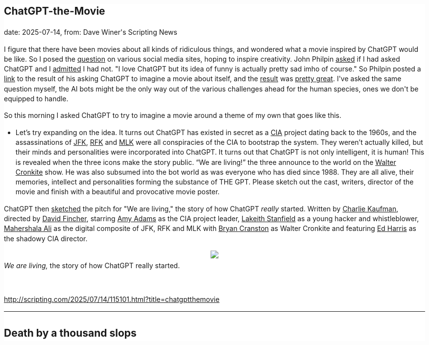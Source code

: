 ## ChatGPT-the-Movie

date: 2025-07-14, from: Dave Winer's Scripting News

<p>I figure that there have been movies about all kinds of ridiculous things, and wondered what a movie inspired by ChatGPT would be like. So I posed the <a href="https://bsky.app/profile/scripting.com/post/3lturpbsfk22f">question</a> on various social media sites, hoping to inspire creativity. John Philpin <a href="https://bsky.app/profile/philpin.com/post/3ltuu5i6nxs2s">asked</a> if I had asked ChatGPT and I <a href="https://bsky.app/profile/scripting.com/post/3ltuub3owak2x">admitted</a> I had not. "I love ChatGPT but its idea of funny is actually pretty sad imho of course." So Philpin posted a <a href="https://chatgpt.com/share/68742a6a-0a94-8009-8b1b-8eadf49d6143">link</a> to the result of his asking ChatGPT to imagine a movie about itself, and the <a href="https://chatgpt.com/share/68742a6a-0a94-8009-8b1b-8eadf49d6143">result</a> was <a href="https://bsky.app/profile/scripting.com/post/3ltuuem245c2h">pretty great</a>. I've asked the same question myself, the AI bots might be the only way out of the various challenges ahead for the human species, ones we don't be equipped to handle. </p>
<p>So this morning I asked ChatGPT to try to imagine a movie around a theme of my own that goes like this.</p>
<ul>
<li>Let’s try expanding on the idea. It turns out ChatGPT has existed in secret as a <a href="https://en.wikipedia.org/wiki/Central_Intelligence_Agency">CIA</a> project dating back to the 1960s, and the assassinations of <a href="https://en.wikipedia.org/wiki/John_F._Kennedy">JFK</a>, <a href="https://en.wikipedia.org/wiki/Robert_F._Kennedy">RFK</a> and <a href="https://en.wikipedia.org/wiki/Martin_Luther_King_Jr.">MLK</a> were all conspiracies of the CIA to bootstrap the system. They weren’t actually killed, but their minds and personalities were incorporated into ChatGPT. It turns out that ChatGPT is not only intelligent, it is human! This is revealed when the three icons make the story public. “We are living!” the three announce to the world on the <a href="https://en.wikipedia.org/wiki/Walter_Cronkite">Walter Cronkite</a> show. He was also subsumed into the bot world as was everyone who has died since 1988. They are all alive, their memories, intellect and personalities forming the substance of THE GPT. Please sketch out the cast, writers, director of the movie and finish with a beautiful and provocative movie poster.</li>
</ul>
<p>ChatGPT then <a href="https://chatgpt.com/share/6874f3b8-a8e4-8012-ad01-1e6b856e6f18">sketched</a> the pitch for "We are living," the story of how ChatGPT <i>really</i> started. Written by <a href="https://en.wikipedia.org/wiki/Charlie_Kaufman">Charlie Kaufman</a>, directed by <a href="https://en.wikipedia.org/wiki/David_Fincher">David Fincher</a>, starring <a href="https://en.wikipedia.org/wiki/Amy_Adams">Amy Adams</a> as the CIA project leader, <a href="https://en.wikipedia.org/wiki/LaKeith_Stanfield">Lakeith Stanfield</a> as a young hacker and whistleblower, <a href="https://en.wikipedia.org/wiki/Mahershala_Ali">Mahershala Ali</a> as the digital composite of JFK, RFK and MLK with <a href="https://en.wikipedia.org/wiki/Bryan_Cranston">Bryan Cranston</a> as Walter Cronkite and featuring <a href="https://en.wikipedia.org/wiki/Ed_Harris">Ed Harris</a> as the shadowy CIA director. </p>
<p><div class="divInlineImage"><center><img class="imgInline" src="https://imgs.scripting.com/2025/07/14/weAreLivingMoviePoster.png"></center><i>We are living,</i> the story of how ChatGPT really started. </div></p>
 

<br> 

<http://scripting.com/2025/07/14/115101.html?title=chatgptthemovie>

---

## Death by a thousand slops
